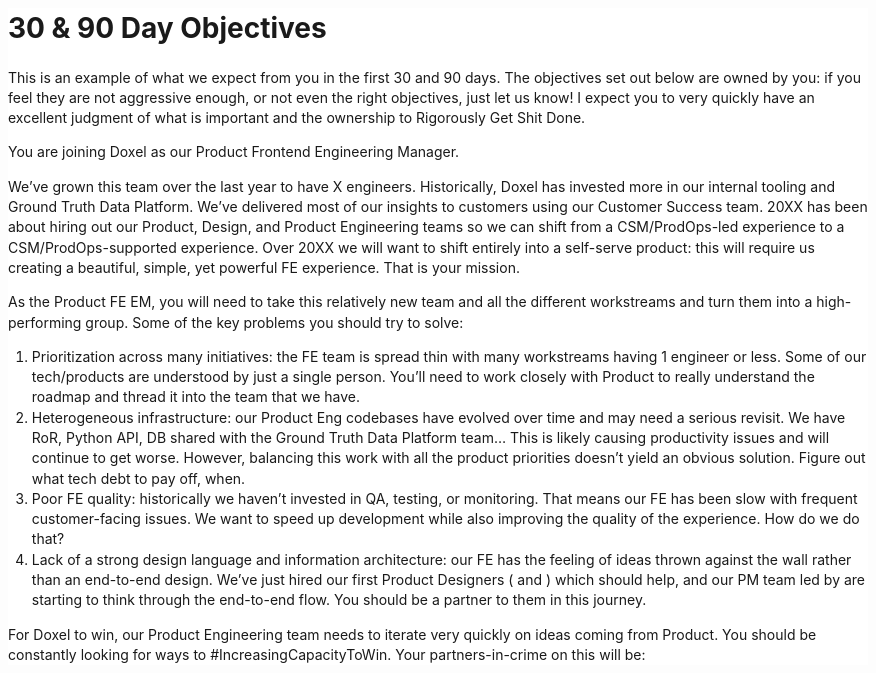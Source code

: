 # 30 & 90 Day Objectives

This is an example of what we expect from you in the first 30 and 90 days. The objectives set out below are owned by
you: if you feel they are not aggressive enough, or not even the right objectives, just let us know! I expect you to
very quickly have an excellent judgment of what is important and the ownership to Rigorously Get Shit Done.

You are joining Doxel as our Product Frontend Engineering Manager.

We’ve grown this team over the last year to have X engineers. Historically, Doxel has invested more in our internal
tooling and Ground Truth Data Platform. We’ve delivered most of our insights to customers using our Customer Success
team. 20XX has been about hiring out our Product, Design, and Product Engineering teams so we can shift from a
CSM/ProdOps-led experience to a CSM/ProdOps-supported experience. Over 20XX we will want to shift entirely into a
self-serve product: this will require us creating a beautiful, simple, yet powerful FE experience. That is your mission.

As the Product FE EM, you will need to take this relatively new team and all the different workstreams and turn them
into a high-performing group. Some of the key problems you should try to solve:

1. Prioritization across many initiatives: the FE team is spread thin with many workstreams having 1 engineer or less.
   Some of our tech/products are understood by just a single person. You’ll need to work closely with Product to really
   understand the roadmap and thread it into the team that we have.
2. Heterogeneous infrastructure: our Product Eng codebases have evolved over time and may need a serious revisit. We
   have RoR, Python API, DB shared with the Ground Truth Data Platform team… This is likely causing productivity issues
   and will continue to get worse. However, balancing this work with all the product priorities doesn’t yield an obvious
   solution. Figure out what tech debt to pay off, when.
3. Poor FE quality: historically we haven’t invested in QA, testing, or monitoring. That means our FE has been slow with
   frequent customer-facing issues. We want to speed up development while also improving the quality of the experience.
   How do we do that?
4. Lack of a strong design language and information architecture: our FE has the feeling of ideas thrown against the
   wall rather than an end-to-end design. We’ve just hired our first Product Designers ( and ) which should help, and
   our PM team led by are starting to think through the end-to-end flow. You should be a partner to them in this
   journey.

For Doxel to win, our Product Engineering team needs to iterate very quickly on ideas coming from Product. You should be
constantly looking for ways to #IncreasingCapacityToWin. Your partners-in-crime on this will be:
